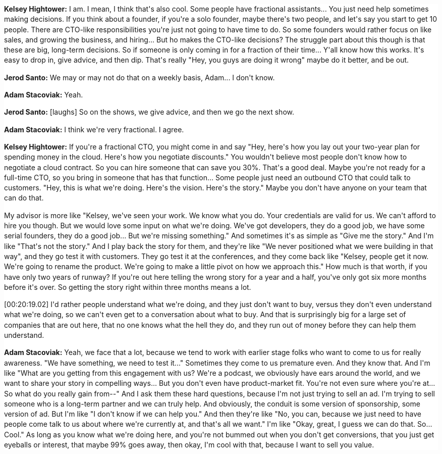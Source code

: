 **Kelsey Hightower:** I am. I mean, I think that's also cool. Some people have fractional assistants... You just need help sometimes making decisions. If you think about a founder, if you're a solo founder, maybe there's two people, and let's say you start to get 10 people. There are CTO-like responsibilities you're just not going to have time to do. So some founders would rather focus on like sales, and growing the business, and hiring... But ho makes the CTO-like decisions? The struggle part about this though is that these are big, long-term decisions. So if someone is only coming in for a fraction of their time... Y'all know how this works. It's easy to drop in, give advice, and then dip. That's really "Hey, you guys are doing it wrong" maybe do it better, and be out.

**Jerod Santo:** We may or may not do that on a weekly basis, Adam... I don't know.

**Adam Stacoviak:** Yeah.

**Jerod Santo:** \[laughs\] So on the shows, we give advice, and then we go the next show.

**Adam Stacoviak:** I think we're very fractional. I agree.

**Kelsey Hightower:** If you're a fractional CTO, you might come in and say "Hey, here's how you lay out your two-year plan for spending money in the cloud. Here's how you negotiate discounts." You wouldn't believe most people don't know how to negotiate a cloud contract. So you can hire someone that can save you 30%. That's a good deal. Maybe you're not ready for a full-time CTO, so you bring in someone that has that function... Some people just need an outbound CTO that could talk to customers. "Hey, this is what we're doing. Here's the vision. Here's the story." Maybe you don't have anyone on your team that can do that.

My advisor is more like "Kelsey, we've seen your work. We know what you do. Your credentials are valid for us. We can't afford to hire you though. But we would love some input on what we're doing. We've got developers, they do a good job, we have some serial founders, they do a good job... But we're missing something." And sometimes it's as simple as "Give me the story." And I'm like "That's not the story." And I play back the story for them, and they're like "We never positioned what we were building in that way", and they go test it with customers. They go test it at the conferences, and they come back like "Kelsey, people get it now. We're going to rename the product. We're going to make a little pivot on how we approach this." How much is that worth, if you have only two years of runway? If you're out here telling the wrong story for a year and a half, you've only got six more months before it's over. So getting the story right within three months means a lot.

\[00:20:19.02\] I'd rather people understand what we're doing, and they just don't want to buy, versus they don't even understand what we're doing, so we can't even get to a conversation about what to buy. And that is surprisingly big for a large set of companies that are out here, that no one knows what the hell they do, and they run out of money before they can help them understand.

**Adam Stacoviak:** Yeah, we face that a lot, because we tend to work with earlier stage folks who want to come to us for really awareness. "We have something, we need to test it..." Sometimes they come to us premature even. And they know that. And I'm like "What are you getting from this engagement with us? We're a podcast, we obviously have ears around the world, and we want to share your story in compelling ways... But you don't even have product-market fit. You're not even sure where you're at... So what do you really gain from--" And I ask them these hard questions, because I'm not just trying to sell an ad. I'm trying to sell someone who is a long-term partner and we can truly help. And obviously, the conduit is some version of sponsorship, some version of ad. But I'm like "I don't know if we can help you." And then they're like "No, you can, because we just need to have people come talk to us about where we're currently at, and that's all we want." I'm like "Okay, great, I guess we can do that. So... Cool." As long as you know what we're doing here, and you're not bummed out when you don't get conversions, that you just get eyeballs or interest, that maybe 99% goes away, then okay, I'm cool with that, because I want to sell you value.

